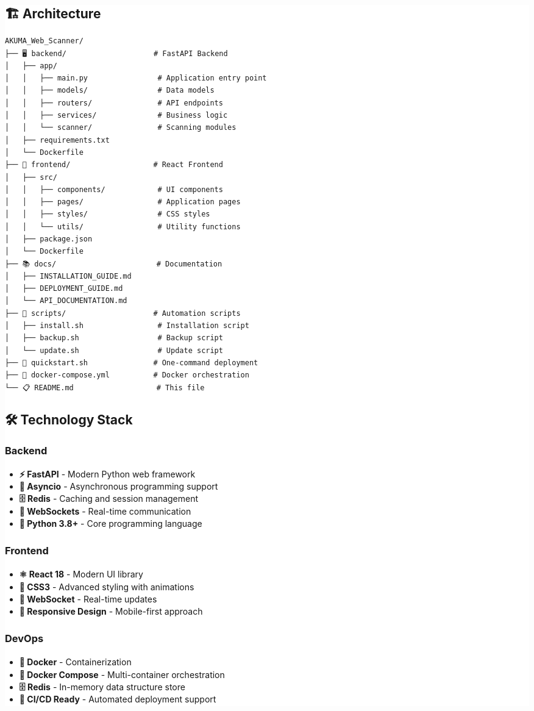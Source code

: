 ## 🏗️ Architecture

```
AKUMA_Web_Scanner/
├── 🖥️ backend/                    # FastAPI Backend
│   ├── app/
│   │   ├── main.py                # Application entry point
│   │   ├── models/                # Data models
│   │   ├── routers/               # API endpoints
│   │   ├── services/              # Business logic
│   │   └── scanner/               # Scanning modules
│   ├── requirements.txt
│   └── Dockerfile
├── 🎨 frontend/                   # React Frontend
│   ├── src/
│   │   ├── components/            # UI components
│   │   ├── pages/                 # Application pages
│   │   ├── styles/                # CSS styles
│   │   └── utils/                 # Utility functions
│   ├── package.json
│   └── Dockerfile
├── 📚 docs/                       # Documentation
│   ├── INSTALLATION_GUIDE.md
│   ├── DEPLOYMENT_GUIDE.md
│   └── API_DOCUMENTATION.md
├── 🔧 scripts/                    # Automation scripts
│   ├── install.sh                 # Installation script
│   ├── backup.sh                  # Backup script
│   └── update.sh                  # Update script
├── 🚀 quickstart.sh               # One-command deployment
├── 🐳 docker-compose.yml          # Docker orchestration
└── 📋 README.md                   # This file
```

## 🛠️ Technology Stack

### Backend
- **⚡ FastAPI** - Modern Python web framework
- **🔄 Asyncio** - Asynchronous programming support
- **🗄️ Redis** - Caching and session management
- **📡 WebSockets** - Real-time communication
- **🐍 Python 3.8+** - Core programming language

### Frontend
- **⚛️ React 18** - Modern UI library
- **🎨 CSS3** - Advanced styling with animations
- **📡 WebSocket** - Real-time updates
- **📱 Responsive Design** - Mobile-first approach

### DevOps
- **🐳 Docker** - Containerization
- **🔗 Docker Compose** - Multi-container orchestration
- **🗄️ Redis** - In-memory data structure store
- **🔄 CI/CD Ready** - Automated deployment support
